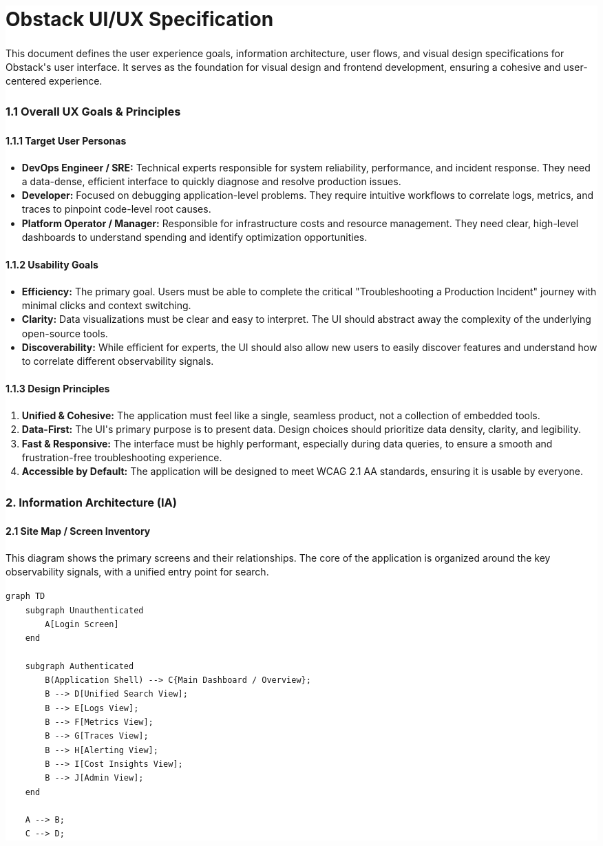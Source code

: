 # Obstack UI/UX Specification

This document defines the user experience goals, information architecture, user flows, and visual design specifications for Obstack's user interface. It serves as the foundation for visual design and frontend development, ensuring a cohesive and user-centered experience.

### 1.1 Overall UX Goals & Principles

#### 1.1.1 Target User Personas

*   **DevOps Engineer / SRE:** Technical experts responsible for system reliability, performance, and incident response. They need a data-dense, efficient interface to quickly diagnose and resolve production issues.
*   **Developer:** Focused on debugging application-level problems. They require intuitive workflows to correlate logs, metrics, and traces to pinpoint code-level root causes.
*   **Platform Operator / Manager:** Responsible for infrastructure costs and resource management. They need clear, high-level dashboards to understand spending and identify optimization opportunities.

#### 1.1.2 Usability Goals

*   **Efficiency:** The primary goal. Users must be able to complete the critical "Troubleshooting a Production Incident" journey with minimal clicks and context switching.
*   **Clarity:** Data visualizations must be clear and easy to interpret. The UI should abstract away the complexity of the underlying open-source tools.
*   **Discoverability:** While efficient for experts, the UI should also allow new users to easily discover features and understand how to correlate different observability signals.

#### 1.1.3 Design Principles

1.  **Unified & Cohesive:** The application must feel like a single, seamless product, not a collection of embedded tools.
2.  **Data-First:** The UI's primary purpose is to present data. Design choices should prioritize data density, clarity, and legibility.
3.  **Fast & Responsive:** The interface must be highly performant, especially during data queries, to ensure a smooth and frustration-free troubleshooting experience.
4.  **Accessible by Default:** The application will be designed to meet WCAG 2.1 AA standards, ensuring it is usable by everyone.

### 2. Information Architecture (IA)

#### 2.1 Site Map / Screen Inventory

This diagram shows the primary screens and their relationships. The core of the application is organized around the key observability signals, with a unified entry point for search.

```mermaid
graph TD
    subgraph Unauthenticated
        A[Login Screen]
    end

    subgraph Authenticated
        B(Application Shell) --> C{Main Dashboard / Overview};
        B --> D[Unified Search View];
        B --> E[Logs View];
        B --> F[Metrics View];
        B --> G[Traces View];
        B --> H[Alerting View];
        B --> I[Cost Insights View];
        B --> J[Admin View];
    end

    A --> B;
    C --> D;
```